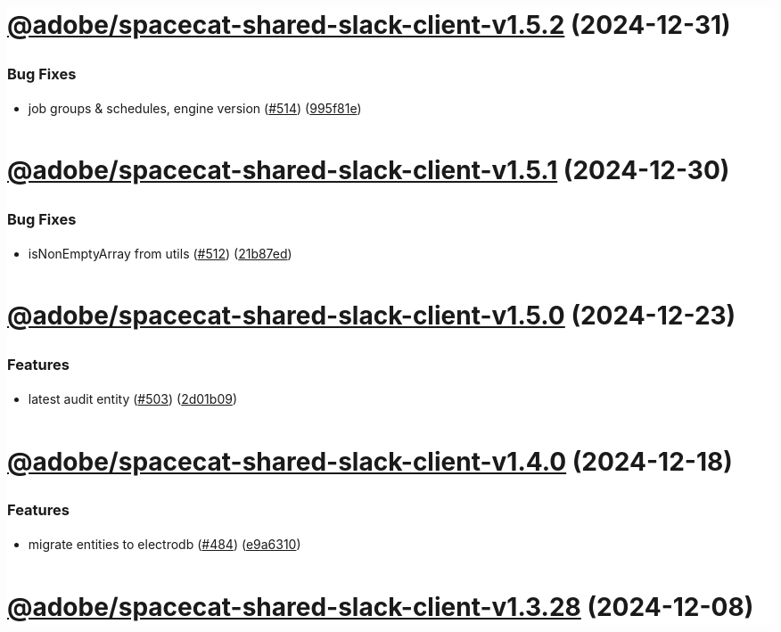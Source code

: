 # [@adobe/spacecat-shared-slack-client-v1.5.2](https://github.com/adobe/spacecat-shared/compare/@adobe/spacecat-shared-slack-client-v1.5.1...@adobe/spacecat-shared-slack-client-v1.5.2) (2024-12-31)


### Bug Fixes

* job groups & schedules, engine version ([#514](https://github.com/adobe/spacecat-shared/issues/514)) ([995f81e](https://github.com/adobe/spacecat-shared/commit/995f81eedb76d45a09cfd2ae3952f3676033a235))

# [@adobe/spacecat-shared-slack-client-v1.5.1](https://github.com/adobe/spacecat-shared/compare/@adobe/spacecat-shared-slack-client-v1.5.0...@adobe/spacecat-shared-slack-client-v1.5.1) (2024-12-30)


### Bug Fixes

* isNonEmptyArray from utils ([#512](https://github.com/adobe/spacecat-shared/issues/512)) ([21b87ed](https://github.com/adobe/spacecat-shared/commit/21b87edc507f20285355becd5d51a9b7010e9651))

# [@adobe/spacecat-shared-slack-client-v1.5.0](https://github.com/adobe/spacecat-shared/compare/@adobe/spacecat-shared-slack-client-v1.4.0...@adobe/spacecat-shared-slack-client-v1.5.0) (2024-12-23)


### Features

* latest audit entity ([#503](https://github.com/adobe/spacecat-shared/issues/503)) ([2d01b09](https://github.com/adobe/spacecat-shared/commit/2d01b0969c0c046cdbffa480f8e40991e5abf91e))

# [@adobe/spacecat-shared-slack-client-v1.4.0](https://github.com/adobe/spacecat-shared/compare/@adobe/spacecat-shared-slack-client-v1.3.28...@adobe/spacecat-shared-slack-client-v1.4.0) (2024-12-18)


### Features

* migrate entities to electrodb ([#484](https://github.com/adobe/spacecat-shared/issues/484)) ([e9a6310](https://github.com/adobe/spacecat-shared/commit/e9a6310dbdea4d44562432b794aa1e287ba9428d))

# [@adobe/spacecat-shared-slack-client-v1.3.28](https://github.com/adobe/spacecat-shared/compare/@adobe/spacecat-shared-slack-client-v1.3.27...@adobe/spacecat-shared-slack-client-v1.3.28) (2024-12-08)
